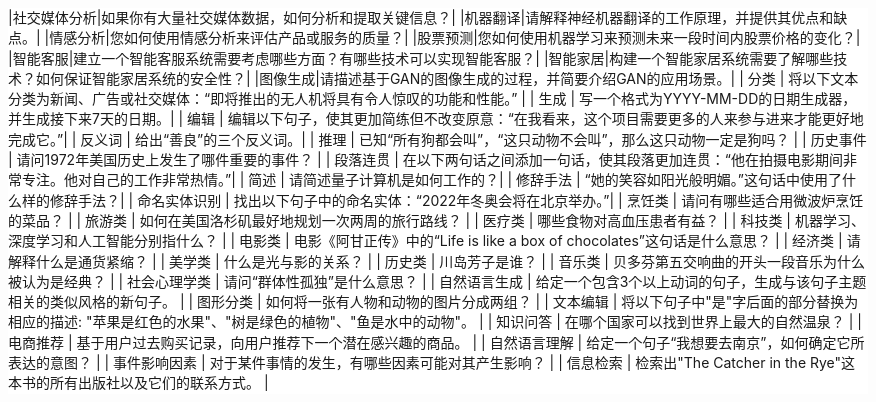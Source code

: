 |社交媒体分析|如果你有大量社交媒体数据，如何分析和提取关键信息？|
|机器翻译|请解释神经机器翻译的工作原理，并提供其优点和缺点。|
|情感分析|您如何使用情感分析来评估产品或服务的质量？|
|股票预测|您如何使用机器学习来预测未来一段时间内股票价格的变化？|
|智能客服|建立一个智能客服系统需要考虑哪些方面？有哪些技术可以实现智能客服？|
|智能家居|构建一个智能家居系统需要了解哪些技术？如何保证智能家居系统的安全性？|
|图像生成|请描述基于GAN的图像生成的过程，并简要介绍GAN的应用场景。|
| 分类 | 将以下文本分类为新闻、广告或社交媒体：“即将推出的无人机将具有令人惊叹的功能和性能。” |
| 生成 | 写一个格式为YYYY-MM-DD的日期生成器，并生成接下来7天的日期。|
| 编辑 | 编辑以下句子，使其更加简练但不改变原意：“在我看来，这个项目需要更多的人来参与进来才能更好地完成它。”|
| 反义词 | 给出“善良”的三个反义词。|
| 推理 | 已知“所有狗都会叫”，“这只动物不会叫”，那么这只动物一定是狗吗？ |
| 历史事件 | 请问1972年美国历史上发生了哪件重要的事件？ |
| 段落连贯 | 在以下两句话之间添加一句话，使其段落更加连贯：“他在拍摄电影期间非常专注。他对自己的工作非常热情。”|
| 简述 | 请简述量子计算机是如何工作的？|
| 修辞手法 | “她的笑容如阳光般明媚。”这句话中使用了什么样的修辞手法？|
| 命名实体识别 | 找出以下句子中的命名实体：“2022年冬奥会将在北京举办。”|
| 烹饪类                        | 请问有哪些适合用微波炉烹饪的菜品？                                                                                                                                                                                                                                                     |
| 旅游类                        | 如何在美国洛杉矶最好地规划一次两周的旅行路线？                                                                                                                                                                                                                                             |
| 医疗类                        | 哪些食物对高血压患者有益？                                                                                                                                                                                                                                                               |
| 科技类                        | 机器学习、深度学习和人工智能分别指什么？                                                                                                                                                                                                                                                 |
| 电影类                        | 电影《阿甘正传》中的“Life is like a box of chocolates”这句话是什么意思？                                                                                                                                                                                                                    |
| 经济类                        | 请解释什么是通货紧缩？                                                                                                                                                                                                                                                                   |
| 美学类                        | 什么是光与影的关系？                                                                                                                                                                                                                                                                     |
| 历史类                        | 川岛芳子是谁？                                                                                                                                                                                                                                                                           |
| 音乐类                        | 贝多芬第五交响曲的开头一段音乐为什么被认为是经典？                                                                                                                                                                                                                                           |
| 社会心理学类                | 请问“群体性孤独”是什么意思？                                                                                                                                                                                                                                                           |
| 自然语言生成               | 给定一个包含3个以上动词的句子，生成与该句子主题相关的类似风格的新句子。                                                                                                                                                                                                   |
| 图形分类                        | 如何将一张有人物和动物的图片分成两组？                                                                                                                                                                                                                               |
| 文本编辑                        | 将以下句子中"是"字后面的部分替换为相应的描述: "苹果是红色的水果"、"树是绿色的植物"、"鱼是水中的动物"。                                                                                                                                                         |
| 知识问答                        | 在哪个国家可以找到世界上最大的自然温泉？                                                                                                                                                                                                                               |
| 电商推荐                        | 基于用户过去购买记录，向用户推荐下一个潜在感兴趣的商品。                                                                                                                                                                                                             |
| 自然语言理解               | 给定一个句子“我想要去南京”，如何确定它所表达的意图？                                                                                                                                                                                                                |
| 事件影响因素             | 对于某件事情的发生，有哪些因素可能对其产生影响？                                                                                                                                                                                                                     |
| 信息检索                        | 检索出"The Catcher in the Rye"这本书的所有出版社以及它们的联系方式。                                                                                                                                                                                                |
